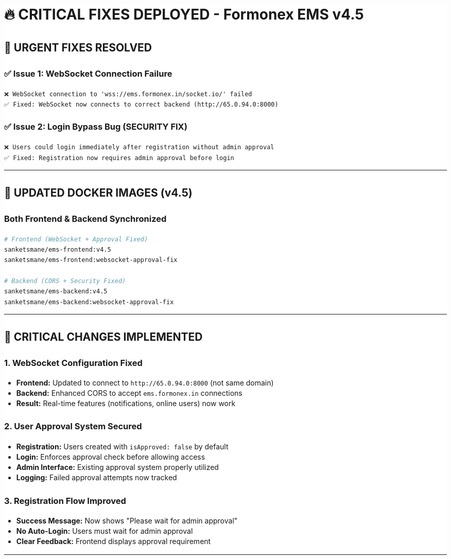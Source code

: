 # 🔥 CRITICAL FIXES DEPLOYED - Formonex EMS v4.5

## 🚨 **URGENT FIXES RESOLVED**

### ✅ **Issue 1: WebSocket Connection Failure**
```
❌ WebSocket connection to 'wss://ems.formonex.in/socket.io/' failed
✅ Fixed: WebSocket now connects to correct backend (http://65.0.94.0:8000)
```

### ✅ **Issue 2: Login Bypass Bug (SECURITY FIX)**
```
❌ Users could login immediately after registration without admin approval
✅ Fixed: Registration now requires admin approval before login
```

---

## 🐳 **UPDATED DOCKER IMAGES (v4.5)**

### **Both Frontend & Backend Synchronized**
```bash
# Frontend (WebSocket + Approval Fixed)
sanketsmane/ems-frontend:v4.5
sanketsmane/ems-frontend:websocket-approval-fix

# Backend (CORS + Security Fixed)  
sanketsmane/ems-backend:v4.5
sanketsmane/ems-backend:websocket-approval-fix
```

---

## 🔧 **CRITICAL CHANGES IMPLEMENTED**

### **1. WebSocket Configuration Fixed**
- **Frontend:** Updated to connect to `http://65.0.94.0:8000` (not same domain)
- **Backend:** Enhanced CORS to accept `ems.formonex.in` connections
- **Result:** Real-time features (notifications, online users) now work

### **2. User Approval System Secured**
- **Registration:** Users created with `isApproved: false` by default
- **Login:** Enforces approval check before allowing access
- **Admin Interface:** Existing approval system properly utilized
- **Logging:** Failed approval attempts now tracked

### **3. Registration Flow Improved**
- **Success Message:** Now shows "Please wait for admin approval"
- **No Auto-Login:** Users must wait for admin approval
- **Clear Feedback:** Frontend displays approval requirement

---